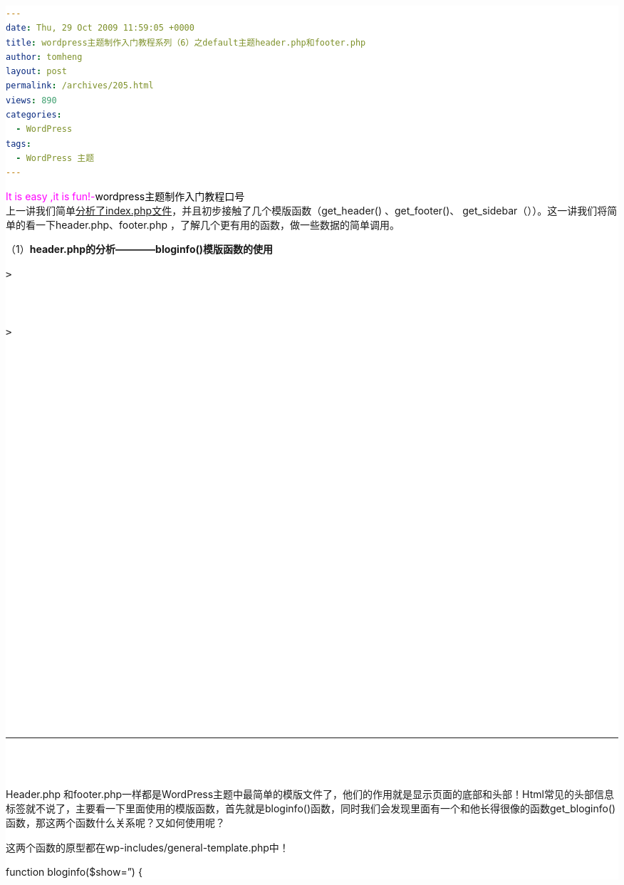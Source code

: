 ```yaml
---
date: Thu, 29 Oct 2009 11:59:05 +0000
title: wordpress主题制作入门教程系列（6）之default主题header.php和footer.php
author: tomheng
layout: post
permalink: /archives/205.html
views: 890
categories:
  - WordPress
tags:
  - WordPress 主题
---
```

<span style="color: #ff00ff;">It is easy ,it is fun!-<span style="color: #000000;">wordpress主题制作入门教程口号</span></span>  
上一讲我们简单<a class="wpgallery" title="wordpress 主题制作教程系列之default主题index.php" href="http://blog.webfuns.net/archives/179.html " target="_blank">分析了index.php文件</a>，并且初步接触了几个模版函数（get\_header() 、get\_footer()、 get_sidebar（））。这一讲我们将简单的看一下header.php、footer.php ，了解几个更有用的函数，做一些数据的简单调用。

（1）**header.php的分析&#8212;&#8212;&#8212;&#8212;bloginfo()模版函数的使用**

<pre lang="php">&gt;



&gt;


<div id="page">
  <div id="header">
    <div id="headerimg">
      <h1>
        
      </h1>
      
    </div>
    
  </div>
  
  
  <hr />
  
</div></pre>

<div id="page">
  <p>
    Header.php 和footer.php一样都是WordPress主题中最简单的模版文件了，他们的作用就是显示页面的底部和头部！Html常见的头部信息标签就不说了，主要看一下里面使用的模版函数，首先就是bloginfo()函数，同时我们会发现里面有一个和他长得很像的函数get_bloginfo()函数，那这两个函数什么关系呢？又如何使用呢？
  </p>
  
  <p>
    这两个函数的原型都在wp-includes/general-template.php中！
  </p>
  
  <p>
    function bloginfo($show=&#8221;) {
  </p>
  